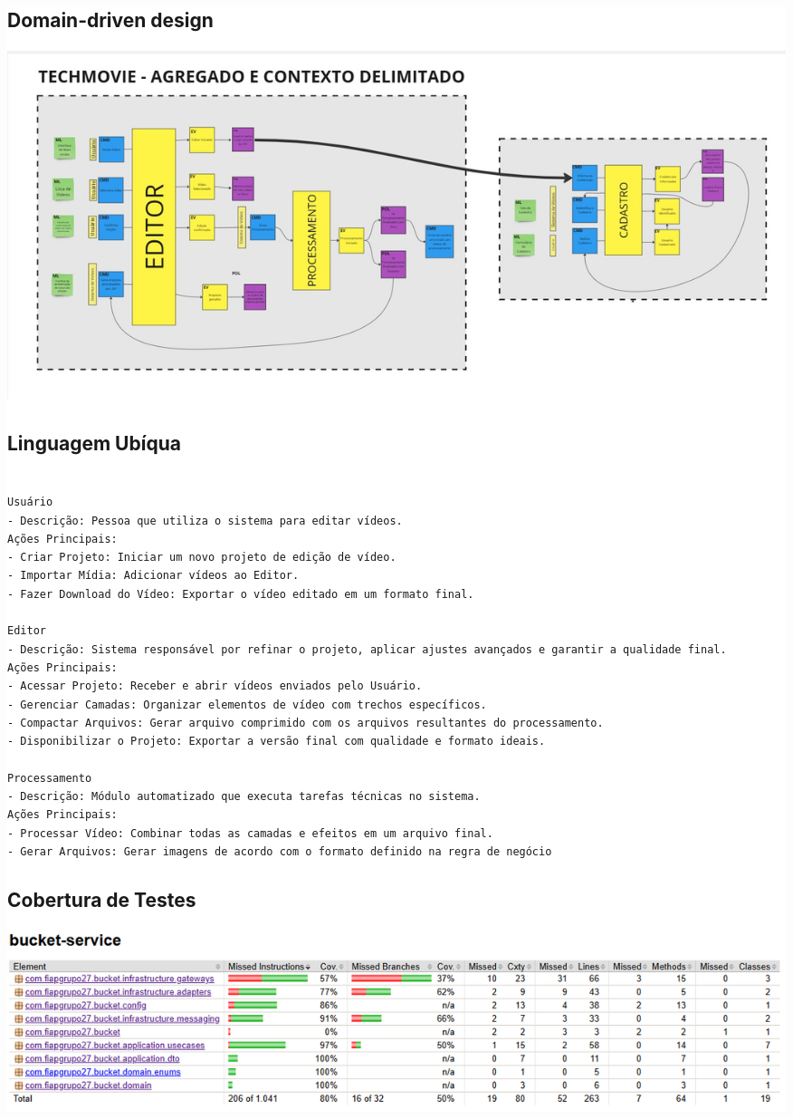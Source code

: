 ## Domain-driven design
![image](https://github.com/grupo27-6soat-fiap/hackaton-video-processor-clean/blob/master/Brainstorming.jpg)

## Linguagem Ubíqua
 ```bash

Usuário
 - Descrição: Pessoa que utiliza o sistema para editar vídeos.
Ações Principais:
 - Criar Projeto: Iniciar um novo projeto de edição de vídeo.
 - Importar Mídia: Adicionar vídeos ao Editor.
 - Fazer Download do Vídeo: Exportar o vídeo editado em um formato final.

Editor
 - Descrição: Sistema responsável por refinar o projeto, aplicar ajustes avançados e garantir a qualidade final.
Ações Principais:
 - Acessar Projeto: Receber e abrir vídeos enviados pelo Usuário.
 - Gerenciar Camadas: Organizar elementos de vídeo com trechos específicos.
 - Compactar Arquivos: Gerar arquivo comprimido com os arquivos resultantes do processamento.
 - Disponibilizar o Projeto: Exportar a versão final com qualidade e formato ideais.

Processamento
 - Descrição: Módulo automatizado que executa tarefas técnicas no sistema.
Ações Principais:
 - Processar Vídeo: Combinar todas as camadas e efeitos em um arquivo final.
 - Gerar Arquivos: Gerar imagens de acordo com o formato definido na regra de negócio
```

## Cobertura de Testes 
![image](https://github.com/grupo27-6soat-fiap/hackaton-video-processor-clean/blob/master/Cobertura%20de%20Teste%20-%20Processor.png)
